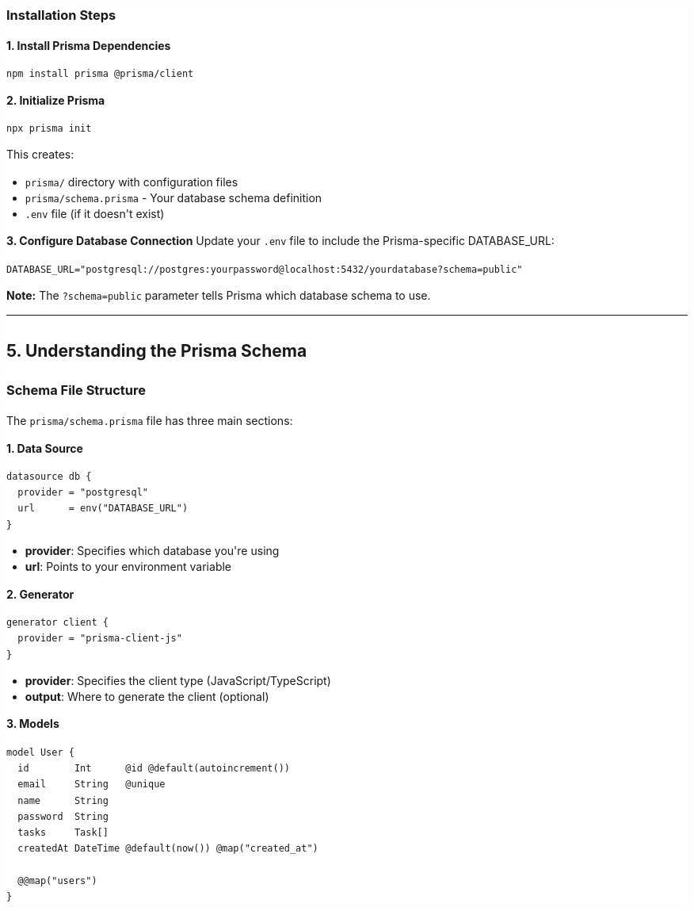 ### Installation Steps

**1. Install Prisma Dependencies**
```bash
npm install prisma @prisma/client
```

**2. Initialize Prisma**
```bash
npx prisma init
```

This creates:
- `prisma/` directory with configuration files
- `prisma/schema.prisma` - Your database schema definition
- `.env` file (if it doesn't exist)

**3. Configure Database Connection**
Update your `.env` file to include the Prisma-specific DATABASE_URL:
```env
DATABASE_URL="postgresql://postgres:yourpassword@localhost:5432/yourdatabase?schema=public"
```

**Note:** The `?schema=public` parameter tells Prisma which database schema to use.

---

## 5. Understanding the Prisma Schema

### Schema File Structure
The `prisma/schema.prisma` file has three main sections:

**1. Data Source**
```prisma
datasource db {
  provider = "postgresql"
  url      = env("DATABASE_URL")
}
```
- **provider**: Specifies which database you're using
- **url**: Points to your environment variable

**2. Generator**
```prisma
generator client {
  provider = "prisma-client-js"
}
```
- **provider**: Specifies the client type (JavaScript/TypeScript)
- **output**: Where to generate the client (optional)

**3. Models**
```prisma
model User {
  id        Int      @id @default(autoincrement())
  email     String   @unique
  name      String
  password  String
  tasks     Task[]
  createdAt DateTime @default(now()) @map("created_at")
  
  @@map("users")
}
```
